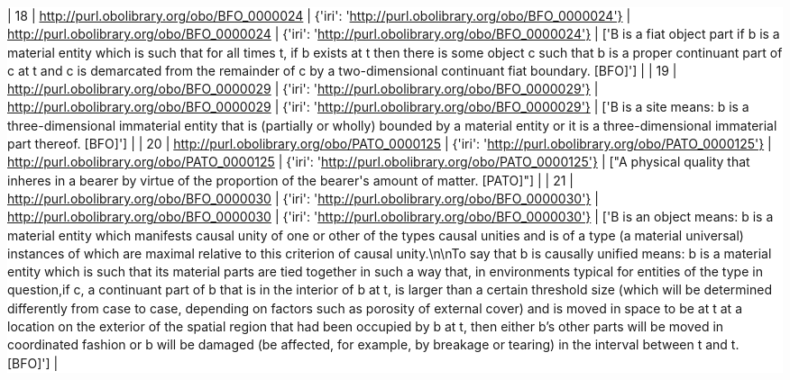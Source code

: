 | 18 | http://purl.obolibrary.org/obo/BFO_0000024  | {'iri': 'http://purl.obolibrary.org/obo/BFO_0000024'}                                  | http://purl.obolibrary.org/obo/BFO_0000024   | {'iri': 'http://purl.obolibrary.org/obo/BFO_0000024'}  | ['B is a fiat object part if b is a material entity which is such that for all times t, if b exists at t then there is some object c such that b is a proper continuant part of c at t and c is demarcated from the remainder of c by a two-dimensional continuant fiat boundary. [BFO]']                                                                                                                                                                                                                                                                                                                                                                                                                                                                                                                                                                                                                                                                                                 |
| 19 | http://purl.obolibrary.org/obo/BFO_0000029  | {'iri': 'http://purl.obolibrary.org/obo/BFO_0000029'}                                  | http://purl.obolibrary.org/obo/BFO_0000029   | {'iri': 'http://purl.obolibrary.org/obo/BFO_0000029'}  | ['B is a site means: b is a three-dimensional immaterial entity that is (partially or wholly) bounded by a material entity or it is a three-dimensional immaterial part thereof. [BFO]']                                                                                                                                                                                                                                                                                                                                                                                                                                                                                                                                                                                                                                                                                                                                                                                                  |
| 20 | http://purl.obolibrary.org/obo/PATO_0000125 | {'iri': 'http://purl.obolibrary.org/obo/PATO_0000125'}                                 | http://purl.obolibrary.org/obo/PATO_0000125  | {'iri': 'http://purl.obolibrary.org/obo/PATO_0000125'} | ["A physical quality that inheres in a bearer by virtue of the proportion of the bearer's amount of matter. [PATO]"]                                                                                                                                                                                                                                                                                                                                                                                                                                                                                                                                                                                                                                                                                                                                                                                                                                                                      |
| 21 | http://purl.obolibrary.org/obo/BFO_0000030  | {'iri': 'http://purl.obolibrary.org/obo/BFO_0000030'}                                  | http://purl.obolibrary.org/obo/BFO_0000030   | {'iri': 'http://purl.obolibrary.org/obo/BFO_0000030'}  | ['B is an object means: b is a material entity which manifests causal unity of one or other of the types causal unities and is of a type (a material universal) instances of which are maximal relative to this criterion of causal unity.\n\nTo say that b is causally unified means: b is a material entity which is such that its material parts are tied together in such a way that, in environments typical for entities of the type in question,if c, a continuant part of b that is in the interior of b at t, is larger than a certain threshold size (which will be determined differently from case to case, depending on factors such as porosity of external cover) and is moved in space to be at t at a location on the exterior of the spatial region that had been occupied by b at t, then either b’s other parts will be moved in coordinated fashion or b will be damaged (be affected, for example, by breakage or tearing) in the interval between t and t. [BFO]'] |